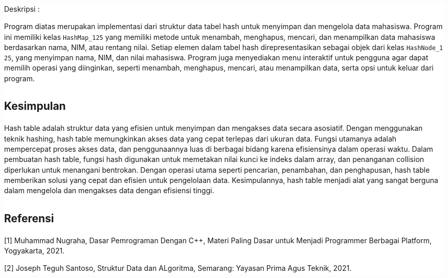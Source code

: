 
Deskripsi :

Program diatas merupakan implementasi dari struktur data tabel hash untuk menyimpan dan mengelola data mahasiswa. Program ini memiliki kelas `HashMap_125` yang memiliki metode untuk menambah, menghapus, mencari, dan menampilkan data mahasiswa berdasarkan nama, NIM, atau rentang nilai. Setiap elemen dalam tabel hash direpresentasikan sebagai objek dari kelas `HashNode_125`, yang menyimpan nama, NIM, dan nilai mahasiswa. Program juga menyediakan menu interaktif untuk pengguna agar dapat memilih operasi yang diinginkan, seperti menambah, menghapus, mencari, atau menampilkan data, serta opsi untuk keluar dari program.

## Kesimpulan
Hash table adalah struktur data yang efisien untuk menyimpan dan mengakses data secara asosiatif. Dengan menggunakan teknik hashing, hash table memungkinkan akses data yang cepat terlepas dari ukuran data. Fungsi utamanya adalah mempercepat proses akses data, dan penggunaannya luas di berbagai bidang karena efisiensinya dalam operasi waktu. Dalam pembuatan hash table, fungsi hash digunakan untuk memetakan nilai kunci ke indeks dalam array, dan penanganan collision diperlukan untuk menangani bentrokan. Dengan operasi utama seperti pencarian, penambahan, dan penghapusan, hash table memberikan solusi yang cepat dan efisien untuk pengelolaan data. Kesimpulannya, hash table menjadi alat yang sangat berguna dalam mengelola dan mengakses data dengan efisiensi tinggi.

## Referensi
[1] Muhammad Nugraha, Dasar Pemrograman Dengan C++, Materi Paling Dasar untuk Menjadi Programmer Berbagai Platform, Yogyakarta, 2021.

[2] Joseph Teguh Santoso, Struktur Data dan ALgoritma, Semarang: Yayasan Prima Agus Teknik, 2021.
